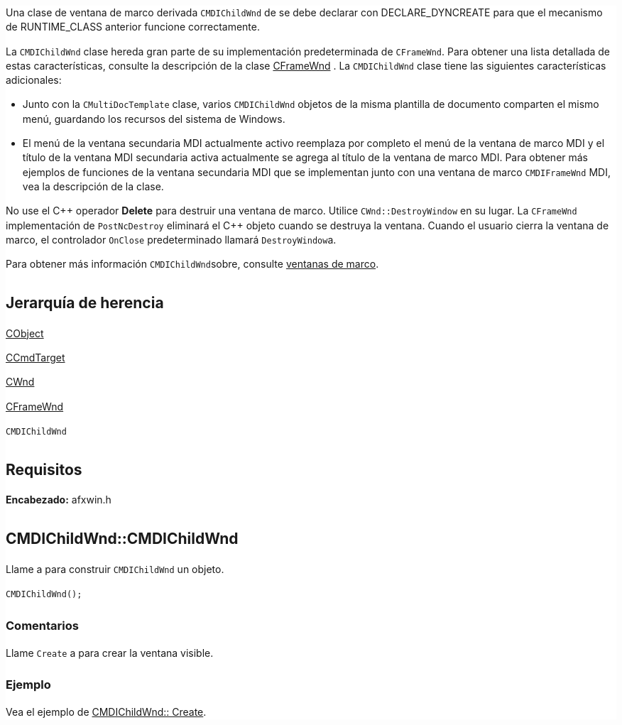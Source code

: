 Una clase de ventana de marco derivada `CMDIChildWnd` de se debe declarar con DECLARE_DYNCREATE para que el mecanismo de RUNTIME_CLASS anterior funcione correctamente.

La `CMDIChildWnd` clase hereda gran parte de su implementación predeterminada de `CFrameWnd`. Para obtener una lista detallada de estas características, consulte la descripción de la clase [CFrameWnd](../../mfc/reference/cframewnd-class.md) . La `CMDIChildWnd` clase tiene las siguientes características adicionales:

- Junto con la `CMultiDocTemplate` clase, varios `CMDIChildWnd` objetos de la misma plantilla de documento comparten el mismo menú, guardando los recursos del sistema de Windows.

- El menú de la ventana secundaria MDI actualmente activo reemplaza por completo el menú de la ventana de marco MDI y el título de la ventana MDI secundaria activa actualmente se agrega al título de la ventana de marco MDI. Para obtener más ejemplos de funciones de la ventana secundaria MDI que se implementan junto con una ventana de marco `CMDIFrameWnd` MDI, vea la descripción de la clase.

No use el C++ operador **Delete** para destruir una ventana de marco. Utilice `CWnd::DestroyWindow` en su lugar. La `CFrameWnd` implementación de `PostNcDestroy` eliminará el C++ objeto cuando se destruya la ventana. Cuando el usuario cierra la ventana de marco, el controlador `OnClose` predeterminado llamará `DestroyWindow`a.

Para obtener más información `CMDIChildWnd`sobre, consulte [ventanas de marco](../../mfc/frame-windows.md).

## <a name="inheritance-hierarchy"></a>Jerarquía de herencia

[CObject](../../mfc/reference/cobject-class.md)

[CCmdTarget](../../mfc/reference/ccmdtarget-class.md)

[CWnd](../../mfc/reference/cwnd-class.md)

[CFrameWnd](../../mfc/reference/cframewnd-class.md)

`CMDIChildWnd`

## <a name="requirements"></a>Requisitos

**Encabezado:** afxwin.h

##  <a name="cmdichildwnd"></a>  CMDIChildWnd::CMDIChildWnd

Llame a para construir `CMDIChildWnd` un objeto.

```
CMDIChildWnd();
```

### <a name="remarks"></a>Comentarios

Llame `Create` a para crear la ventana visible.

### <a name="example"></a>Ejemplo

  Vea el ejemplo de [CMDIChildWnd:: Create](#create).
